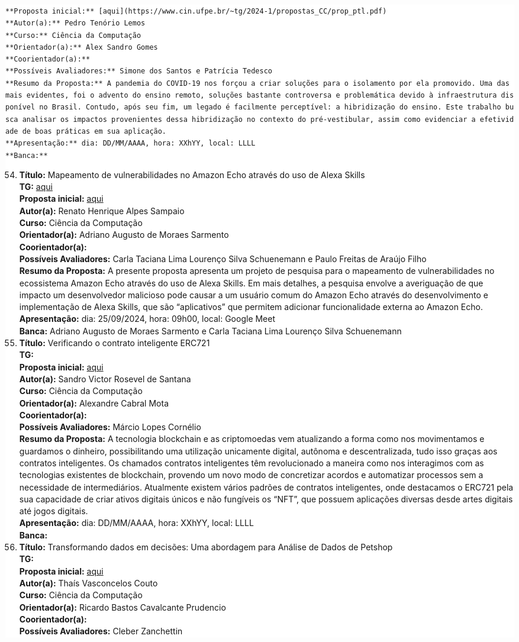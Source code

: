     **Proposta inicial:** [aqui](https://www.cin.ufpe.br/~tg/2024-1/propostas_CC/prop_ptl.pdf)  
    **Autor(a):** Pedro Tenório Lemos  
    **Curso:** Ciência da Computação  
    **Orientador(a):**​ Alex Sandro Gomes  
    **Coorientador(a):**  
    **Possíveis Avaliadores:** Simone dos Santos e Patrícia Tedesco  
    **Resumo da Proposta:** A pandemia do COVID-19 nos forçou a criar soluções para o isolamento por ela promovido. Uma das mais evidentes, foi o advento do ensino remoto, soluções bastante controversa e problemática devido à infraestrutura disponível no Brasil. Contudo, após seu fim, um legado é facilmente perceptível: a hibridização do ensino. Este trabalho busca analisar os impactos provenientes dessa hibridização no contexto do pré-vestibular, assim como evidenciar a efetividade de boas práticas em sua aplicação.  
    **Apresentação:** dia: DD/MM/AAAA, hora: XXhYY, local: LLLL  
    **Banca:**  
54.   
    **Título:** Mapeamento de vulnerabilidades no Amazon Echo através do uso de Alexa Skills  
    **TG:** [aqui](https://www.cin.ufpe.br/~tg/2024-1/TGs_CC/tg_rhas.pdf)  
    **Proposta inicial:** [aqui](https://www.cin.ufpe.br/~tg/2024-1/propostas_CC/prop_rhas.pdf)  
    **Autor(a):** Renato Henrique Alpes Sampaio  
    **Curso:** Ciência da Computação  
    **Orientador(a):** ​Adriano Augusto de Moraes Sarmento  
    **Coorientador(a):**  
    **Possíveis Avaliadores:** Carla Taciana Lima Lourenço Silva Schuenemann e Paulo Freitas de Araújo Filho  
    **Resumo da Proposta:** A presente proposta apresenta um projeto de pesquisa para o mapeamento de vulnerabilidades no ecossistema Amazon Echo através do uso de Alexa Skills. Em mais detalhes, a pesquisa envolve a averiguação de que impacto um desenvolvedor malicioso pode causar a um usuário comum do Amazon Echo através do desenvolvimento e implementação de Alexa Skills, que são “aplicativos” que permitem adicionar funcionalidade externa ao Amazon Echo.  
    **Apresentação:** dia: 25/09/2024, hora: 09h00, local: Google Meet  
    **Banca:** ​Adriano Augusto de Moraes Sarmento e Carla Taciana Lima Lourenço Silva Schuenemann  
55.   
    **Título:** Verificando o contrato inteligente ERC721  
    **TG:**  
    **Proposta inicial:** [aqui](https://www.cin.ufpe.br/~tg/2024-1/propostas_CC/prop_svrs2.pdf)  
    **Autor(a):** Sandro Victor Rosevel de Santana  
    **Curso:** Ciência da Computação  
    **Orientador(a):** Alexandre Cabral Mota​  
    **Coorientador(a):**  
    **Possíveis Avaliadores:** Márcio Lopes Cornélio  
    **Resumo da Proposta:** A tecnologia blockchain e as criptomoedas vem atualizando a forma como nos movimentamos e guardamos o dinheiro, possibilitando uma utilização unicamente digital, autônoma e descentralizada, tudo isso graças aos contratos inteligentes. Os chamados contratos inteligentes têm revolucionado a maneira como nos interagimos com as tecnologias existentes de blockchain, provendo um novo modo de concretizar acordos e automatizar processos sem a necessidade de intermediários. Atualmente existem vários padrões de contratos inteligentes, onde destacamos o ERC721 pela sua capacidade de criar ativos digitais únicos e não fungíveis os “NFT”, que possuem aplicações diversas desde artes digitais até jogos digitais.  
    **Apresentação:** dia: DD/MM/AAAA, hora: XXhYY, local: LLLL  
    **Banca:**  
56.   
    **Título:** Transformando dados em decisões: Uma abordagem para Análise de Dados de Petshop  
    **TG:**  
    **Proposta inicial:** [aqui](https://www.cin.ufpe.br/~tg/2024-1/propostas_CC/prop_tvc.pdf)  
    **Autor(a):** Thaís Vasconcelos Couto  
    **Curso:** Ciência da Computação  
    **Orientador(a):**​ Ricardo Bastos Cavalcante Prudencio  
    **Coorientador(a):**  
    **Possíveis Avaliadores:** Cleber Zanchettin  